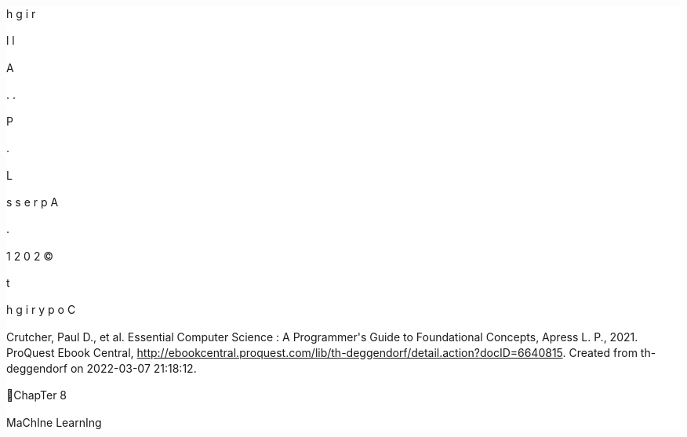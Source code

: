 h
g
i
r
 
l
l

A

 
.
.

P

 
.

L

 
s
s
e
r
p
A

 
.

1
2
0
2
©

 

 
t

h
g
i
r
y
p
o
C

Crutcher, Paul D., et al. Essential Computer Science : A Programmer's Guide to Foundational Concepts, Apress L. P., 2021.
         ProQuest Ebook Central, http://ebookcentral.proquest.com/lib/th-deggendorf/detail.action?docID=6640815.
Created from th-deggendorf on 2022-03-07 21:18:12.

ChapTer 8 

 MaChIne LearnIng
